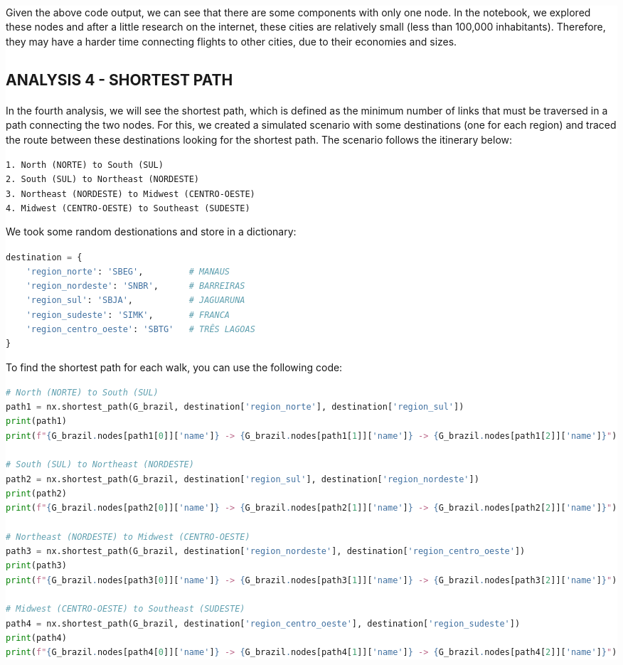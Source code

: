 Given the above code output, we can see that there are some components with only one node. In the notebook, we explored these nodes and after a little research on the internet, these cities are relatively small (less than 100,000 inhabitants). Therefore, they may have a harder time connecting flights to other cities, due to their economies and sizes.

## ANALYSIS 4 - SHORTEST PATH

In the fourth analysis, we will see the shortest path, which is defined as the minimum number of links that must be traversed in a path connecting the two nodes. For this, we created a simulated scenario with some destinations (one for each region) and traced the route between these destinations looking for the shortest path. The scenario follows the itinerary below:

    1. North (NORTE) to South (SUL)
    2. South (SUL) to Northeast (NORDESTE)
    3. Northeast (NORDESTE) to Midwest (CENTRO-OESTE)
    4. Midwest (CENTRO-OESTE) to Southeast (SUDESTE)

We took some random destionations and store in a dictionary:
```python
destination = {
    'region_norte': 'SBEG',         # MANAUS
    'region_nordeste': 'SNBR',      # BARREIRAS
    'region_sul': 'SBJA',           # JAGUARUNA
    'region_sudeste': 'SIMK',       # FRANCA
    'region_centro_oeste': 'SBTG'   # TRÊS LAGOAS
}
```

To find the shortest path for each walk, you can use the following code:
```python
# North (NORTE) to South (SUL)
path1 = nx.shortest_path(G_brazil, destination['region_norte'], destination['region_sul'])
print(path1)
print(f"{G_brazil.nodes[path1[0]]['name']} -> {G_brazil.nodes[path1[1]]['name']} -> {G_brazil.nodes[path1[2]]['name']}")

# South (SUL) to Northeast (NORDESTE)
path2 = nx.shortest_path(G_brazil, destination['region_sul'], destination['region_nordeste'])
print(path2)
print(f"{G_brazil.nodes[path2[0]]['name']} -> {G_brazil.nodes[path2[1]]['name']} -> {G_brazil.nodes[path2[2]]['name']}")

# Northeast (NORDESTE) to Midwest (CENTRO-OESTE)
path3 = nx.shortest_path(G_brazil, destination['region_nordeste'], destination['region_centro_oeste'])
print(path3)
print(f"{G_brazil.nodes[path3[0]]['name']} -> {G_brazil.nodes[path3[1]]['name']} -> {G_brazil.nodes[path3[2]]['name']}")

# Midwest (CENTRO-OESTE) to Southeast (SUDESTE)
path4 = nx.shortest_path(G_brazil, destination['region_centro_oeste'], destination['region_sudeste'])
print(path4)
print(f"{G_brazil.nodes[path4[0]]['name']} -> {G_brazil.nodes[path4[1]]['name']} -> {G_brazil.nodes[path4[2]]['name']}")
```
